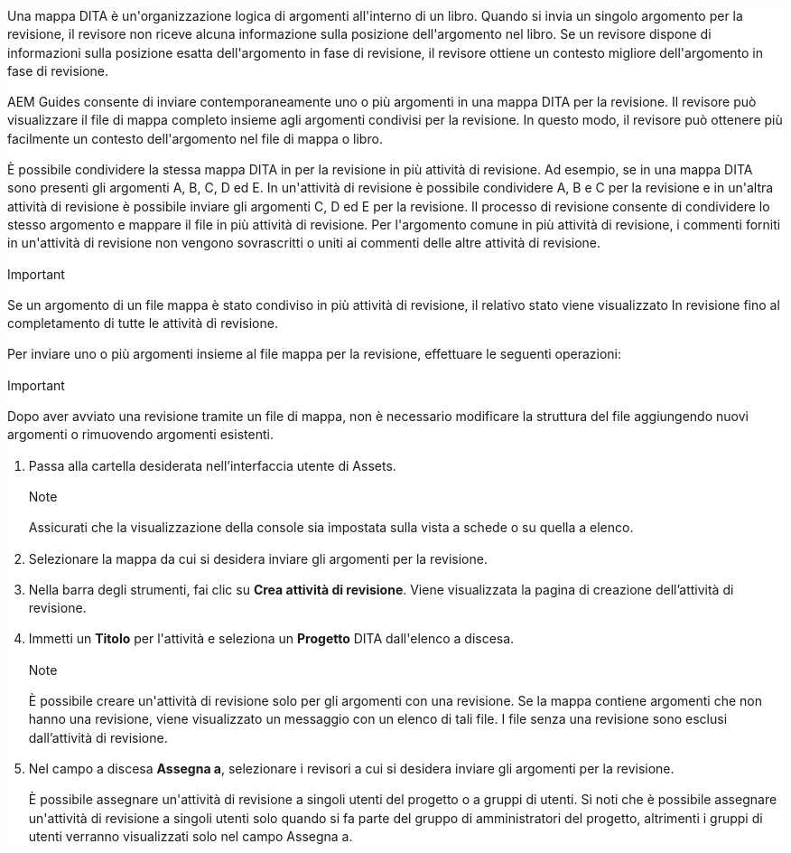Una mappa DITA è un&#39;organizzazione logica di argomenti all&#39;interno di un libro. Quando si invia un singolo argomento per la revisione, il revisore non riceve alcuna informazione sulla posizione dell&#39;argomento nel libro. Se un revisore dispone di informazioni sulla posizione esatta dell&#39;argomento in fase di revisione, il revisore ottiene un contesto migliore dell&#39;argomento in fase di revisione.

AEM Guides consente di inviare contemporaneamente uno o più argomenti in una mappa DITA per la revisione. Il revisore può visualizzare il file di mappa completo insieme agli argomenti condivisi per la revisione. In questo modo, il revisore può ottenere più facilmente un contesto dell&#39;argomento nel file di mappa o libro.

È possibile condividere la stessa mappa DITA in per la revisione in più attività di revisione. Ad esempio, se in una mappa DITA sono presenti gli argomenti A, B, C, D ed E. In un&#39;attività di revisione è possibile condividere A, B e C per la revisione e in un&#39;altra attività di revisione è possibile inviare gli argomenti C, D ed E per la revisione. Il processo di revisione consente di condividere lo stesso argomento e mappare il file in più attività di revisione. Per l&#39;argomento comune in più attività di revisione, i commenti forniti in un&#39;attività di revisione non vengono sovrascritti o uniti ai commenti delle altre attività di revisione.

>[!IMPORTANT]
>
> Se un argomento di un file mappa è stato condiviso in più attività di revisione, il relativo stato viene visualizzato In revisione fino al completamento di tutte le attività di revisione.

Per inviare uno o più argomenti insieme al file mappa per la revisione, effettuare le seguenti operazioni:

>[!IMPORTANT]
>
> Dopo aver avviato una revisione tramite un file di mappa, non è necessario modificare la struttura del file aggiungendo nuovi argomenti o rimuovendo argomenti esistenti.

1. Passa alla cartella desiderata nell’interfaccia utente di Assets.

   >[!NOTE]
   >
   > Assicurati che la visualizzazione della console sia impostata sulla vista a schede o su quella a elenco.

1. Selezionare la mappa da cui si desidera inviare gli argomenti per la revisione.

1. Nella barra degli strumenti, fai clic su **Crea attività di revisione**. Viene visualizzata la pagina di creazione dell’attività di revisione.

1. Immetti un **Titolo** per l&#39;attività e seleziona un **Progetto** DITA dall&#39;elenco a discesa.

   >[!NOTE]
   >
   > È possibile creare un&#39;attività di revisione solo per gli argomenti con una revisione. Se la mappa contiene argomenti che non hanno una revisione, viene visualizzato un messaggio con un elenco di tali file. I file senza una revisione sono esclusi dall’attività di revisione.

1. Nel campo a discesa **Assegna a**, selezionare i revisori a cui si desidera inviare gli argomenti per la revisione.

   È possibile assegnare un&#39;attività di revisione a singoli utenti del progetto o a gruppi di utenti. Si noti che è possibile assegnare un&#39;attività di revisione a singoli utenti solo quando si fa parte del gruppo di amministratori del progetto, altrimenti i gruppi di utenti verranno visualizzati solo nel campo Assegna a.
